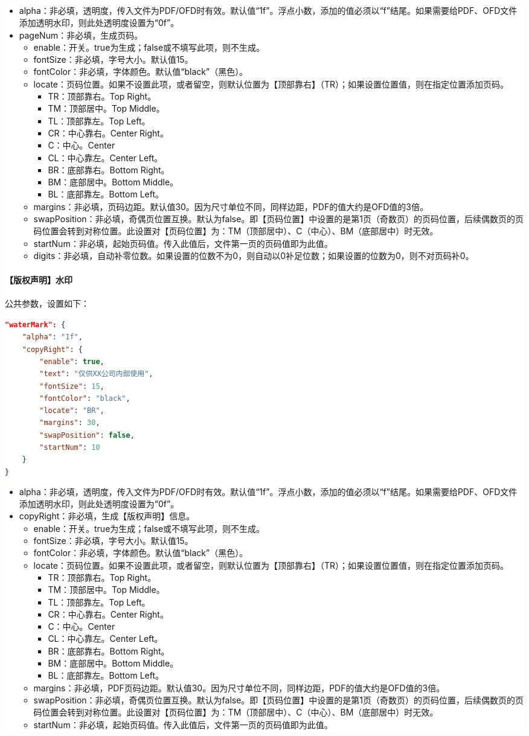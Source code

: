 - alpha：非必填，透明度，传入文件为PDF/OFD时有效。默认值“1f”。浮点小数，添加的值必须以“f”结尾。如果需要给PDF、OFD文件添加透明水印，则此处透明度设置为“0f”。
- pageNum：非必填，生成页码。
  - enable：开关。true为生成；false或不填写此项，则不生成。
  - fontSize：非必填，字号大小。默认值15。
  - fontColor：非必填，字体颜色。默认值“black”（黑色）。
  - locate：页码位置。如果不设置此项，或者留空，则默认位置为【顶部靠右】（TR）；如果设置位置值，则在指定位置添加页码。
    - TR：顶部靠右。Top Right。
    - TM：顶部居中。Top Middle。
    - TL：顶部靠左。Top Left。
    - CR：中心靠右。Center Right。
    - C：中心。Center
    - CL：中心靠左。Center Left。
    - BR：底部靠右。Bottom Right。
    - BM：底部居中。Bottom Middle。
    - BL：底部靠左。Bottom Left。
  - margins：非必填，页码边距。默认值30。因为尺寸单位不同，同样边距，PDF的值大约是OFD值的3倍。
  - swapPosition：非必填，奇偶页位置互换。默认为false。即【页码位置】中设置的是第1页（奇数页）的页码位置，后续偶数页的页码位置会转到对称位置。此设置对【页码位置】为：TM（顶部居中）、C（中心）、BM（底部居中）时无效。
  - startNum：非必填，起始页码值。传入此值后，文件第一页的页码值即为此值。
  - digits：非必填，自动补零位数。如果设置的位数不为0，则自动以0补足位数；如果设置的位数为0，则不对页码补0。

#### 【版权声明】水印

公共参数，设置如下：

```json
"waterMark": {
    "alpha": "1f",
    "copyRight": {
        "enable": true,
        "text": "仅供XX公司内部使用",
        "fontSize": 15,
        "fontColor": "black",
        "locate": "BR",
        "margins": 30,
        "swapPosition": false,
        "startNum": 10
    }
}
```

- alpha：非必填，透明度，传入文件为PDF/OFD时有效。默认值“1f”。浮点小数，添加的值必须以“f”结尾。如果需要给PDF、OFD文件添加透明水印，则此处透明度设置为“0f”。
- copyRight：非必填，生成【版权声明】信息。
  - enable：开关。true为生成；false或不填写此项，则不生成。
  - fontSize：非必填，字号大小。默认值15。
  - fontColor：非必填，字体颜色。默认值“black”（黑色）。
  - locate：页码位置。如果不设置此项，或者留空，则默认位置为【顶部靠右】（TR）；如果设置位置值，则在指定位置添加页码。
    - TR：顶部靠右。Top Right。
    - TM：顶部居中。Top Middle。
    - TL：顶部靠左。Top Left。
    - CR：中心靠右。Center Right。
    - C：中心。Center
    - CL：中心靠左。Center Left。
    - BR：底部靠右。Bottom Right。
    - BM：底部居中。Bottom Middle。
    - BL：底部靠左。Bottom Left。
  - margins：非必填，PDF页码边距。默认值30。因为尺寸单位不同，同样边距，PDF的值大约是OFD值的3倍。
  - swapPosition：非必填，奇偶页位置互换。默认为false。即【页码位置】中设置的是第1页（奇数页）的页码位置，后续偶数页的页码位置会转到对称位置。此设置对【页码位置】为：TM（顶部居中）、C（中心）、BM（底部居中）时无效。
  - startNum：非必填，起始页码值。传入此值后，文件第一页的页码值即为此值。
